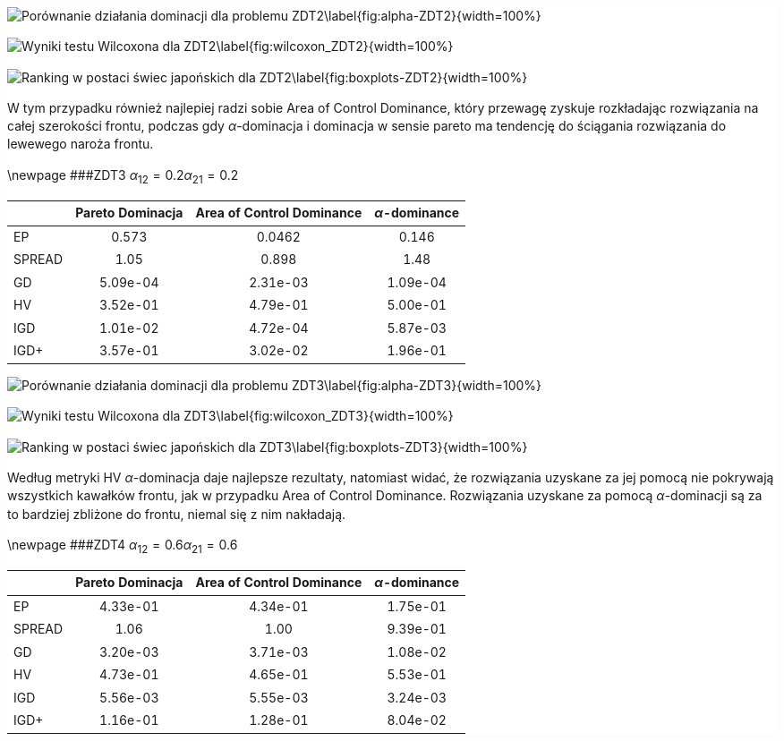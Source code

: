 ![Porównanie działania dominacji dla problemu ZDT2\label{fig:alpha-ZDT2}](figures/alpha_ZDT2.png){width=100%}

![Wyniki testu Wilcoxona dla ZDT2\label{fig:wilcoxon_ZDT2}](figures/tables_ZDT2.png){width=100%}

![Ranking w postaci świec japońskich dla ZDT2\label{fig:boxplots-ZDT2}](figures/boxplots_ZDT2.png){width=100%}

W tym przypadku również najlepiej radzi sobie Area of Control Dominance, który przewagę zyskuje rozkładając rozwiązania na całej szerokości frontu, podczas gdy $\alpha$-dominacja i dominacja w sensie pareto ma tendencję do ściągania rozwiązania do lewewego naroża frontu.

\newpage
###ZDT3 $\alpha_{12} = 0.2 \alpha_{21} = 0.2$

|        | Pareto Dominacja | Area of Control Dominance  | $\alpha$-dominance |
| ------ |:----------------:| :-------------------------:| :----------------: |
| EP     |        0.573     |         	0.0462		 |         0.146      |
| SPREAD |        1.05      |      	0.898		 |         1.48       |
| GD     |        5.09e-04  |      	2.31e-03	 |         1.09e-04   |
| HV   	 |        3.52e-01  |      	4.79e-01	 |         5.00e-01   |
| IGD    |        1.01e-02  |       	4.72e-04	 |         5.87e-03   |
| IGD+   |        3.57e-01  |      	3.02e-02	 |         1.96e-01   | 

![Porównanie działania dominacji dla problemu ZDT3\label{fig:alpha-ZDT3}](figures/alpha_ZDT3.png){width=100%}

![Wyniki testu Wilcoxona dla ZDT3\label{fig:wilcoxon_ZDT3}](figures/tables_ZDT3.png){width=100%}

![Ranking w postaci świec japońskich dla ZDT3\label{fig:boxplots-ZDT3}](figures/boxplots_ZDT3.png){width=100%}

 Według metryki HV $\alpha$-dominacja daje najlepsze rezultaty, natomiast widać, że rozwiązania uzyskane za jej pomocą nie pokrywają wszystkich kawałków frontu, jak w przypadku Area of Control Dominance. Rozwiązania uzyskane za pomocą $\alpha$-dominacji są za to bardziej zbliżone do frontu, niemal się z nim nakładają.

\newpage
###ZDT4 $\alpha_{12} = 0.6 \alpha_{21} = 0.6$

|        | Pareto Dominacja | Area of Control Dominance  | $\alpha$-dominance |
| ------ |:----------------:| :-------------------------:| :----------------: |
| EP     |        4.33e-01  |         	4.34e-01	 |         1.75e-01   |
| SPREAD |        1.06      |      	1.00		 |         9.39e-01   |
| GD     |        3.20e-03  |      	3.71e-03	 |         1.08e-02   |
| HV   	 |        4.73e-01  |      	4.65e-01	 |         5.53e-01   |
| IGD    |        5.56e-03  |       	5.55e-03	 |         3.24e-03   |
| IGD+   |        1.16e-01  |      	1.28e-01	 |         8.04e-02   | 
